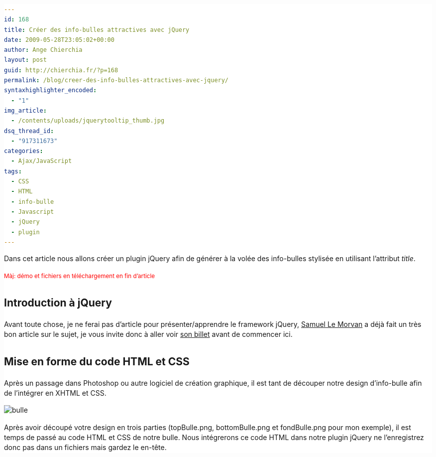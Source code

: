 ```yaml
---
id: 168
title: Créer des info-bulles attractives avec jQuery
date: 2009-05-28T23:05:02+00:00
author: Ange Chierchia
layout: post
guid: http://chierchia.fr/?p=168
permalink: /blog/creer-des-info-bulles-attractives-avec-jquery/
syntaxhighlighter_encoded:
  - "1"
img_article:
  - /contents/uploads/jquerytooltip_thumb.jpg
dsq_thread_id:
  - "917311673"
categories:
  - Ajax/JavaScript
tags:
  - CSS
  - HTML
  - info-bulle
  - Javascript
  - jQuery
  - plugin
---
```

Dans cet article nous allons créer un plugin jQuery afin de générer à la volée des info-bulles stylisée en utilisant l&rsquo;attribut _title_.
  
<small><span style="color: red;">Màj: démo et fichiers en téléchargement en fin d&rsquo;article</span></small>

## Introduction à jQuery

Avant toute chose, je ne ferai pas d&rsquo;article pour présenter/apprendre le framework jQuery, <a title="Babylon-Design" href="http://www.babylon-design.com" target="_blank">Samuel Le Morvan</a> a déjà fait un très bon article sur le sujet, je vous invite donc à aller voir <a title="Apprendre et comprendre jQuery" href="http://www.babylon-design.com/site/index.php/?q=apprendre+jquery" target="_blank">son billet</a> avant de commencer ici.

## Mise en forme du code HTML et CSS

Après un passage dans Photoshop ou autre logiciel de création graphique, il est tant de découper notre design d&rsquo;info-bulle afin de l&rsquo;intégrer en XHTML et CSS.

<img class="alignnone size-full wp-image-170" title="bulle" alt="bulle" src="http://i1.wp.com/chierchia.fr/site/wp-content/uploads/bulle.png?resize=289%2C185" data-recalc-dims="1" />

Après avoir découpé votre design en trois parties (topBulle.png, bottomBulle.png et fondBulle.png pour mon exemple), il est temps de passé au code HTML et CSS de notre bulle. Nous intégrerons ce code HTML dans notre plugin jQuery ne l&rsquo;enregistrez donc pas dans un fichiers mais gardez le en-tête.
